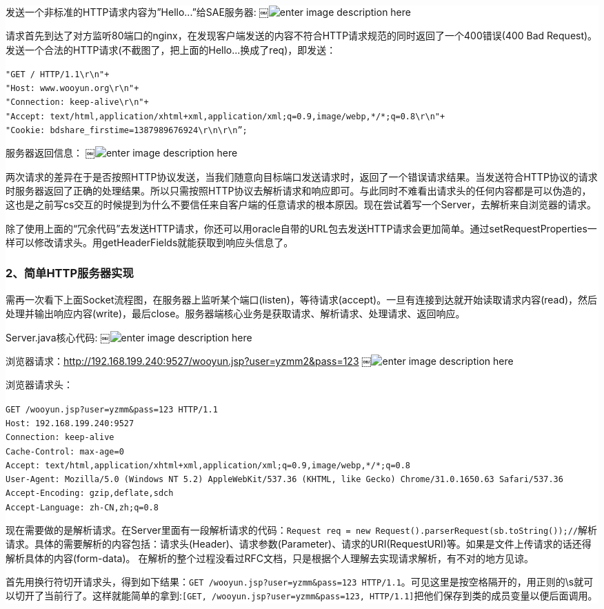 发送一个非标准的HTTP请求内容为”Hello...”给SAE服务器: ￼![enter image description here](http://drops.javaweb.org/uploads/images/e827dd731e96aca8fcbd40671c5d95bd5992d882.jpg)

请求首先到达了对方监听80端口的nginx，在发现客户端发送的内容不符合HTTP请求规范的同时返回了一个400错误(400 Bad Request)。 发送一个合法的HTTP请求(不截图了，把上面的Hello...换成了req)，即发送：

```
"GET / HTTP/1.1\r\n"+
"Host: www.wooyun.org\r\n"+
"Connection: keep-alive\r\n"+
"Accept: text/html,application/xhtml+xml,application/xml;q=0.9,image/webp,*/*;q=0.8\r\n"+
"Cookie: bdshare_firstime=1387989676924\r\n\r\n”;

```

服务器返回信息： ￼![enter image description here](http://drops.javaweb.org/uploads/images/f1ff3a0bf902d9aa4d588bec572bddb9e5cdaba3.jpg)

两次请求的差异在于是否按照HTTP协议发送，当我们随意向目标端口发送请求时，返回了一个错误请求结果。当发送符合HTTP协议的请求时服务器返回了正确的处理结果。所以只需按照HTTP协议去解析请求和响应即可。与此同时不难看出请求头的任何内容都是可以伪造的，这也是之前写cs交互的时候提到为什么不要信任来自客户端的任意请求的根本原因。现在尝试着写一个Server，去解析来自浏览器的请求。

除了使用上面的“冗余代码”去发送HTTP请求，你还可以用oracle自带的URL包去发送HTTP请求会更加简单。通过setRequestProperties一样可以修改请求头。用getHeaderFields就能获取到响应头信息了。

### 2、简单HTTP服务器实现

需再一次看下上面Socket流程图，在服务器上监听某个端口(listen)，等待请求(accept)。一旦有连接到达就开始读取请求内容(read)，然后处理并输出响应内容(write)，最后close。服务器端核心业务是获取请求、解析请求、处理请求、返回响应。

Server.java核心代码: ￼![enter image description here](http://drops.javaweb.org/uploads/images/fc58a51c71bb67fc88aec0ecbf5910b047b87767.jpg)

浏览器请求：http://192.168.199.240:9527/wooyun.jsp?user=yzmm2&pass=123 ￼![enter image description here](http://drops.javaweb.org/uploads/images/aa44d785bc3da6ea280825c017f5c7f41a6928e5.jpg)

浏览器请求头：

```
GET /wooyun.jsp?user=yzmm&pass=123 HTTP/1.1
Host: 192.168.199.240:9527
Connection: keep-alive
Cache-Control: max-age=0
Accept: text/html,application/xhtml+xml,application/xml;q=0.9,image/webp,*/*;q=0.8
User-Agent: Mozilla/5.0 (Windows NT 5.2) AppleWebKit/537.36 (KHTML, like Gecko) Chrome/31.0.1650.63 Safari/537.36
Accept-Encoding: gzip,deflate,sdch
Accept-Language: zh-CN,zh;q=0.8

```

现在需要做的是解析请求。在Server里面有一段解析请求的代码：`Request req = new Request().parserRequest(sb.toString());//`解析请求。具体的需要解析的内容包括：请求头(Header)、请求参数(Parameter)、请求的URI(RequestURI)等。如果是文件上传请求的话还得解析具体的内容(form-data)。 在解析的整个过程没看过RFC文档，只是根据个人理解去实现请求解析，有不对的地方见谅。

首先用换行符切开请求头，得到如下结果：`GET /wooyun.jsp?user=yzmm&pass=123 HTTP/1.1`。可见这里是按空格隔开的，用正则的\s就可以切开了当前行了。这样就能简单的拿到:`[GET, /wooyun.jsp?user=yzmm&pass=123, HTTP/1.1]`把他们保存到类的成员变量以便后面调用。

